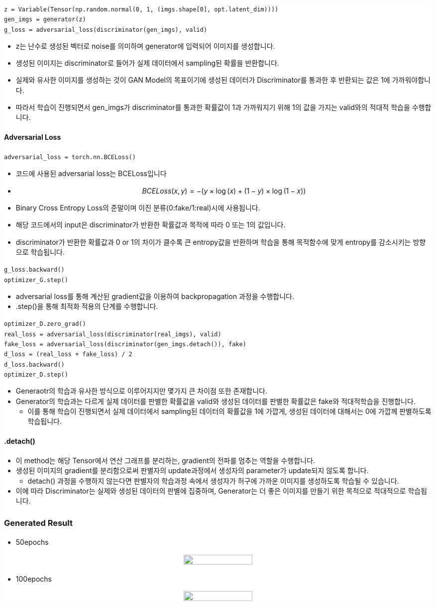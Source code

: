```
z = Variable(Tensor(np.random.normal(0, 1, (imgs.shape[0], opt.latent_dim))))
gen_imgs = generator(z)
g_loss = adversarial_loss(discriminator(gen_imgs), valid)
```
- z는 난수로 생성된 벡터로 noise를 의미하며 generator에 입력되어 이미지를 생성합니다.
- 생성된 이미지는 discriminator로 들어가 실제 데이터에서 sampling된 확률을 반환합니다.

- 실제와 유사한 이미지를 생성하는 것이 GAN Model의 목표이기에 생성된 데이터가 Discriminator를 통과한 후 반환되는 값은 1에 가까워야합니다.
- 따라서 학습이 진행되면서 gen_imgs가 discriminator를 통과한 확률값이 1과 가까워지기 위해 1의 값을 가지는 valid와의 적대적 학습을 수행합니다.

#### Adversarial Loss
```
adversarial_loss = torch.nn.BCELoss()
```

- 코드에 사용된 adversarial loss는 BCELoss입니다
- $$BCELoss(x,y) = -(y \times \log(x) + (1-y) \times \log(1-x))$$

- Binary Cross Entropy Loss의 준말이며 이진 분류(0:fake/1:real)시에 사용됩니다.
- 해당 코드에서의 input은 discriminator가 반환한 확률값과 목적에 따라 0 또는 1의 값입니다.
- discriminator가 반환한 확률값과 0 or 1의 차이가 클수록 큰 entropy값을 반환하며 학습을 통해 목적함수에 맞게 entropy를 감소시키는 방향으로 학습됩니다.

```
g_loss.backward()
optimizer_G.step()
```
- adversarial loss를 통해 계산된 gradient값을 이용하여 backpropagation 과정을 수행합니다.
- .step()을 통해 최적화 적용의 단계를 수행합니다.

```
optimizer_D.zero_grad()
real_loss = adversarial_loss(discriminator(real_imgs), valid)
fake_loss = adversarial_loss(discriminator(gen_imgs.detach()), fake)
d_loss = (real_loss + fake_loss) / 2
d_loss.backward()
optimizer_D.step()
```
- Generaotr의 학습과 유사한 방식으로 이루어지지만 몇가지 큰 차이점 또한 존재합니다.
- Generator의 학습과는 다르게 실제 데이터를 판별한 확률값을 valid와 생성된 데이터를 판별한 확률값은 fake와 적대적학습을 진행합니다.
    - 이를 통해 학습이 진행되면서 실제 데이터에서 sampling된 데이터의 확률값을 1에 가깝게, 생성된 데이터에 대해서는 0에 가깝께 판별하도록 학습됩니다.

#### .detach()
- 이 method는 해당 Tensor에서 연산 그래프를 분리하는, gradient의 전파를 멈추는 역할을 수행합니다.
- 생성된 이미지의 gradient를 분리함으로써 판별자의 update과정에서 생성자의 parameter가 update되지 않도록 합니다.
    - detach() 과정을 수행하지 않는다면 판별자의 학습과정 속에서 생성자가 허구에 가까운 이미지를 생성하도록 학습될 수 있습니다.
- 이에 따라 Discriminator는 실제와 생성된 데이터의 판별에 집중하며, Generator는 더 좋은 이미지를 만들기 위한 목적으로 적대적으로 학습됩니다.

### Generated Result
- 50epochs
<p align='center'><img src = "https://github.com/Bomin-Seo/project1/assets/94039896/eb49f207-0873-4b64-826b-2c7d78197c1e" height="40%" width = "40%"/></p>

- 100epochs
<p align='center'><img src = "https://github.com/Bomin-Seo/project1/assets/94039896/a102f3e5-37d2-45d1-896b-1719835ad139" height="40%" width = "40%"/></p>
